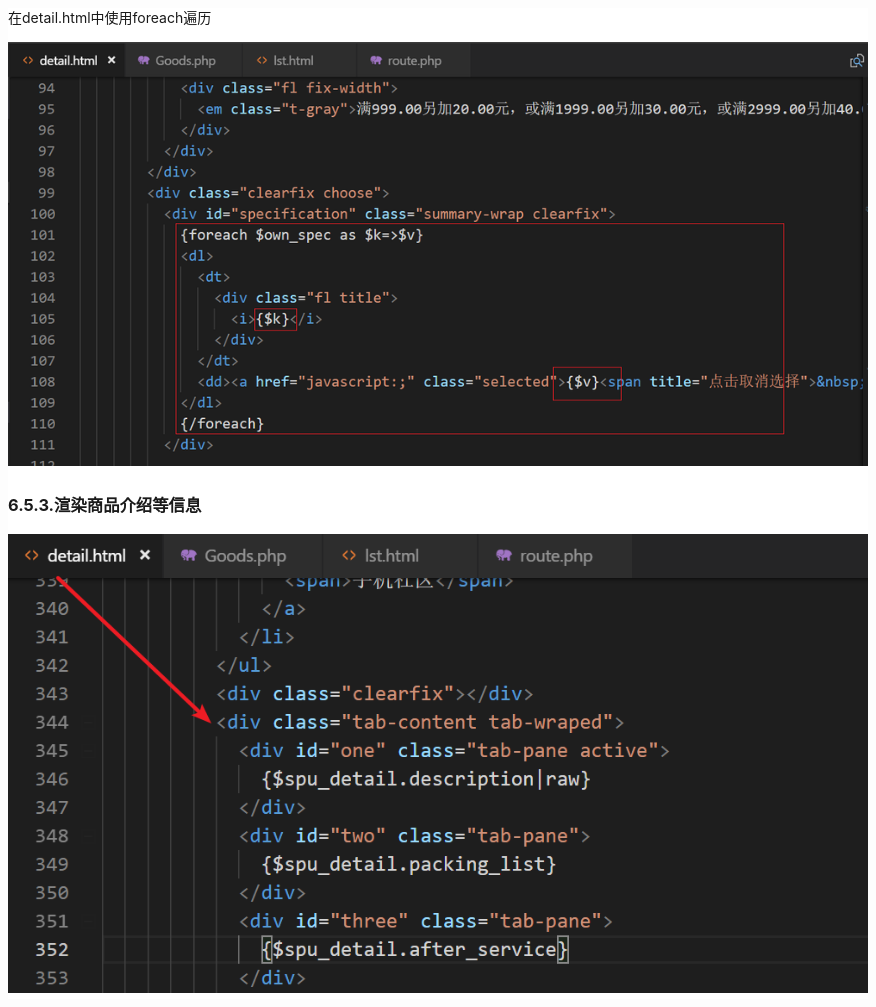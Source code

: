 在detail.html中使用foreach遍历

![1542839019565](assets/1542839019565.png)

### 6.5.3.渲染商品介绍等信息

![1542839422038](assets/1542839422038.png)

